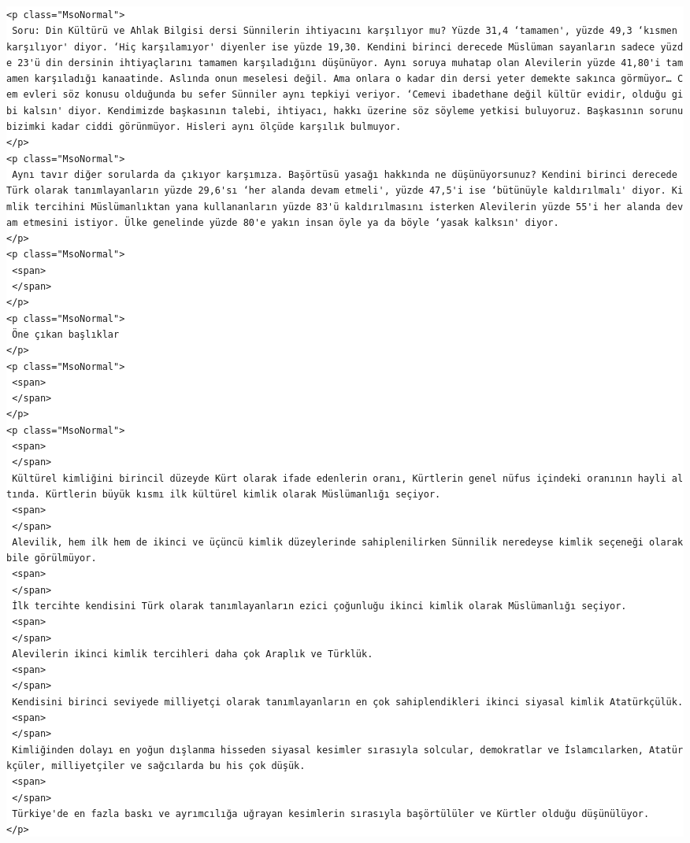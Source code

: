     <p class="MsoNormal">
     Soru: Din Kültürü ve Ahlak Bilgisi dersi Sünnilerin ihtiyacını karşılıyor mu? Yüzde 31,4 ‘tamamen', yüzde 49,3 ‘kısmen karşılıyor' diyor. ‘Hiç karşılamıyor' diyenler ise yüzde 19,30. Kendini birinci derecede Müslüman sayanların sadece yüzde 23'ü din dersinin ihtiyaçlarını tamamen karşıladığını düşünüyor. Aynı soruya muhatap olan Alevilerin yüzde 41,80'i tamamen karşıladığı kanaatinde. Aslında onun meselesi değil. Ama onlara o kadar din dersi yeter demekte sakınca görmüyor… Cem evleri söz konusu olduğunda bu sefer Sünniler aynı tepkiyi veriyor. ‘Cemevi ibadethane değil kültür evidir, olduğu gibi kalsın' diyor. Kendimizde başkasının talebi, ihtiyacı, hakkı üzerine söz söyleme yetkisi buluyoruz. Başkasının sorunu bizimki kadar ciddi görünmüyor. Hisleri aynı ölçüde karşılık bulmuyor.
    </p>
    <p class="MsoNormal">
     Aynı tavır diğer sorularda da çıkıyor karşımıza. Başörtüsü yasağı hakkında ne düşünüyorsunuz? Kendini birinci derecede Türk olarak tanımlayanların yüzde 29,6'sı ‘her alanda devam etmeli', yüzde 47,5'i ise ‘bütünüyle kaldırılmalı' diyor. Kimlik tercihini Müslümanlıktan yana kullananların yüzde 83'ü kaldırılmasını isterken Alevilerin yüzde 55'i her alanda devam etmesini istiyor. Ülke genelinde yüzde 80'e yakın insan öyle ya da böyle ‘yasak kalksın' diyor.
    </p>
    <p class="MsoNormal">
     <span>
     </span>
    </p>
    <p class="MsoNormal">
     Öne çıkan başlıklar
    </p>
    <p class="MsoNormal">
     <span>
     </span>
    </p>
    <p class="MsoNormal">
     <span>
     </span>
     Kültürel kimliğini birincil düzeyde Kürt olarak ifade edenlerin oranı, Kürtlerin genel nüfus içindeki oranının hayli altında. Kürtlerin büyük kısmı ilk kültürel kimlik olarak Müslümanlığı seçiyor.
     <span>
     </span>
     Alevilik, hem ilk hem de ikinci ve üçüncü kimlik düzeylerinde sahiplenilirken Sünnilik neredeyse kimlik seçeneği olarak bile görülmüyor.
     <span>
     </span>
     İlk tercihte kendisini Türk olarak tanımlayanların ezici çoğunluğu ikinci kimlik olarak Müslümanlığı seçiyor.
     <span>
     </span>
     Alevilerin ikinci kimlik tercihleri daha çok Araplık ve Türklük.
     <span>
     </span>
     Kendisini birinci seviyede milliyetçi olarak tanımlayanların en çok sahiplendikleri ikinci siyasal kimlik Atatürkçülük.
     <span>
     </span>
     Kimliğinden dolayı en yoğun dışlanma hisseden siyasal kesimler sırasıyla solcular, demokratlar ve İslamcılarken, Atatürkçüler, milliyetçiler ve sağcılarda bu his çok düşük.
     <span>
     </span>
     Türkiye'de en fazla baskı ve ayrımcılığa uğrayan kesimlerin sırasıyla başörtülüler ve Kürtler olduğu düşünülüyor.
    </p>
   </p>
  </font>
 </div>
 <div>
 </div>
 <div>
 </div>